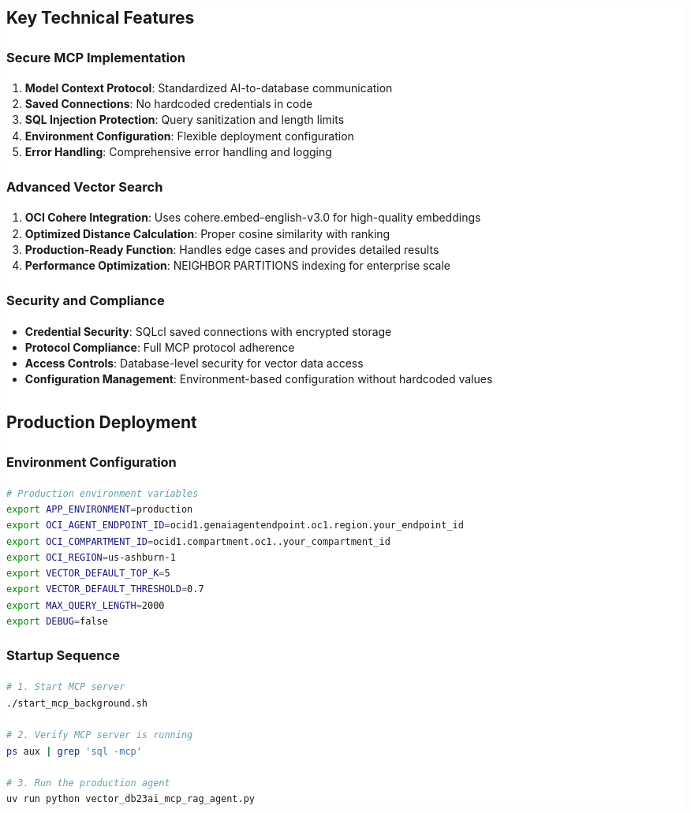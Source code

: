 ## Key Technical Features

### Secure MCP Implementation

1. **Model Context Protocol**: Standardized AI-to-database communication
2. **Saved Connections**: No hardcoded credentials in code
3. **SQL Injection Protection**: Query sanitization and length limits
4. **Environment Configuration**: Flexible deployment configuration
5. **Error Handling**: Comprehensive error handling and logging

### Advanced Vector Search

1. **OCI Cohere Integration**: Uses cohere.embed-english-v3.0 for high-quality embeddings
2. **Optimized Distance Calculation**: Proper cosine similarity with ranking
3. **Production-Ready Function**: Handles edge cases and provides detailed results
4. **Performance Optimization**: NEIGHBOR PARTITIONS indexing for enterprise scale

### Security and Compliance

- **Credential Security**: SQLcl saved connections with encrypted storage
- **Protocol Compliance**: Full MCP protocol adherence
- **Access Controls**: Database-level security for vector data access
- **Configuration Management**: Environment-based configuration without hardcoded values

## Production Deployment

### Environment Configuration

```bash
# Production environment variables
export APP_ENVIRONMENT=production
export OCI_AGENT_ENDPOINT_ID=ocid1.genaiagentendpoint.oc1.region.your_endpoint_id
export OCI_COMPARTMENT_ID=ocid1.compartment.oc1..your_compartment_id
export OCI_REGION=us-ashburn-1
export VECTOR_DEFAULT_TOP_K=5
export VECTOR_DEFAULT_THRESHOLD=0.7
export MAX_QUERY_LENGTH=2000
export DEBUG=false
```

### Startup Sequence

```bash
# 1. Start MCP server
./start_mcp_background.sh

# 2. Verify MCP server is running
ps aux | grep 'sql -mcp'

# 3. Run the production agent
uv run python vector_db23ai_mcp_rag_agent.py
```
